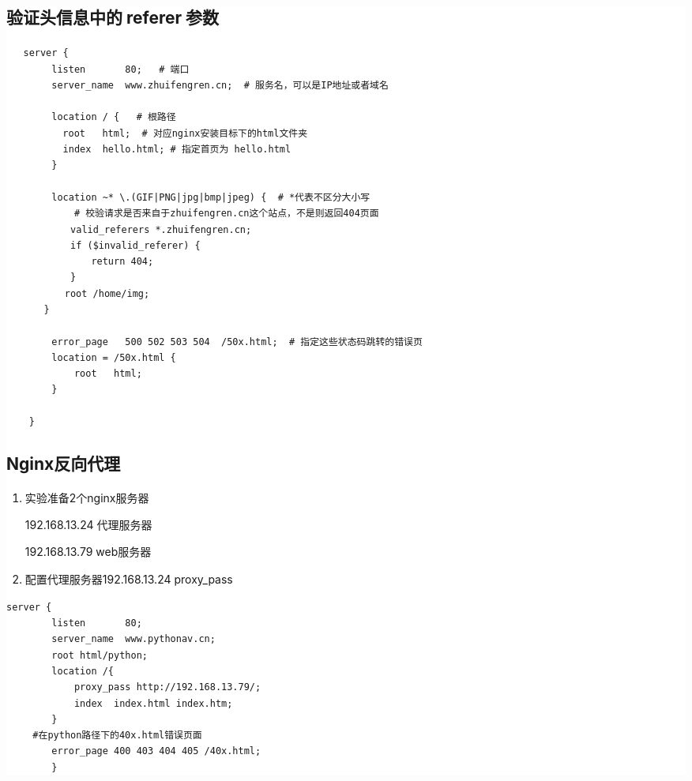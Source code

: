 ## 验证头信息中的 referer 参数

```shell
   server {
        listen       80;   # 端口
        server_name  www.zhuifengren.cn;  # 服务名，可以是IP地址或者域名

        location / {   # 根路径
　　　　　　root   html;  # 对应nginx安装目标下的html文件夹
          index  hello.html; # 指定首页为 hello.html
        }

        location ~* \.(GIF|PNG|jpg|bmp|jpeg) {  # *代表不区分大小写
            # 校验请求是否来自于zhuifengren.cn这个站点，不是则返回404页面
        　　valid_referers *.zhuifengren.cn;
        　　if ($invalid_referer) {
               return 404;
        　　}
　　　　　  root /home/img;
　　　　}

        error_page   500 502 503 504  /50x.html;  # 指定这些状态码跳转的错误页
        location = /50x.html {
            root   html;
        }

    }
```

## Nginx反向代理

1. 实验准备2个nginx服务器

   192.168.13.24 代理服务器

   192.168.13.79 web服务器

2. 配置代理服务器192.168.13.24   proxy_pass

```shell
server {
        listen       80;
        server_name  www.pythonav.cn;
        root html/python;
        location /{
        	proxy_pass http://192.168.13.79/;
            index  index.html index.htm;
        }
　	#在python路径下的40x.html错误页面
        error_page 400 403 404 405 /40x.html;
        }
```
